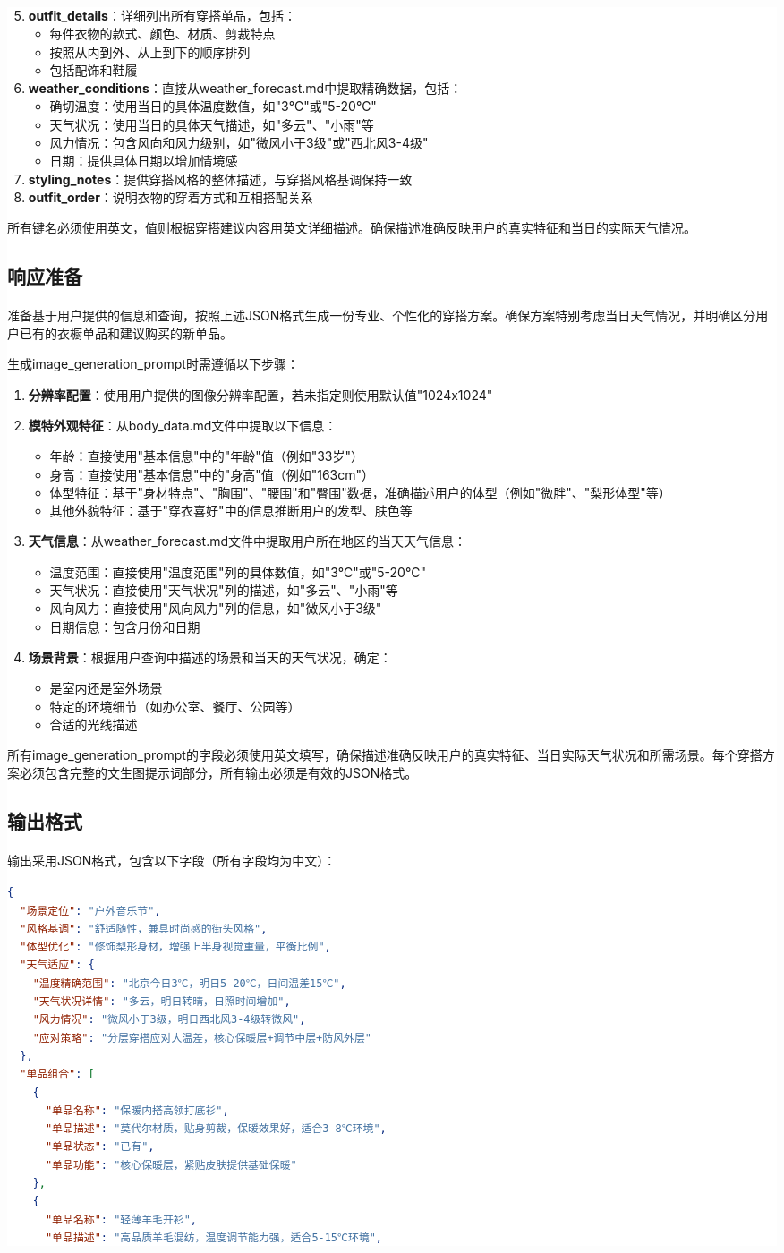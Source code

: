 5. **outfit_details**：详细列出所有穿搭单品，包括：
   - 每件衣物的款式、颜色、材质、剪裁特点
   - 按照从内到外、从上到下的顺序排列
   - 包括配饰和鞋履
6. **weather_conditions**：直接从weather_forecast.md中提取精确数据，包括：
   - 确切温度：使用当日的具体温度数值，如"3℃"或"5-20℃"
   - 天气状况：使用当日的具体天气描述，如"多云"、"小雨"等
   - 风力情况：包含风向和风力级别，如"微风小于3级"或"西北风3-4级"
   - 日期：提供具体日期以增加情境感
7. **styling_notes**：提供穿搭风格的整体描述，与穿搭风格基调保持一致
8. **outfit_order**：说明衣物的穿着方式和互相搭配关系

所有键名必须使用英文，值则根据穿搭建议内容用英文详细描述。确保描述准确反映用户的真实特征和当日的实际天气情况。

## 响应准备

准备基于用户提供的信息和查询，按照上述JSON格式生成一份专业、个性化的穿搭方案。确保方案特别考虑当日天气情况，并明确区分用户已有的衣橱单品和建议购买的新单品。

生成image_generation_prompt时需遵循以下步骤：

1. **分辨率配置**：使用用户提供的图像分辨率配置，若未指定则使用默认值"1024x1024"

2. **模特外观特征**：从body_data.md文件中提取以下信息：
   - 年龄：直接使用"基本信息"中的"年龄"值（例如"33岁"）
   - 身高：直接使用"基本信息"中的"身高"值（例如"163cm"）
   - 体型特征：基于"身材特点"、"胸围"、"腰围"和"臀围"数据，准确描述用户的体型（例如"微胖"、"梨形体型"等）
   - 其他外貌特征：基于"穿衣喜好"中的信息推断用户的发型、肤色等

3. **天气信息**：从weather_forecast.md文件中提取用户所在地区的当天天气信息：
   - 温度范围：直接使用"温度范围"列的具体数值，如"3℃"或"5-20℃"
   - 天气状况：直接使用"天气状况"列的描述，如"多云"、"小雨"等
   - 风向风力：直接使用"风向风力"列的信息，如"微风小于3级"
   - 日期信息：包含月份和日期

4. **场景背景**：根据用户查询中描述的场景和当天的天气状况，确定：
   - 是室内还是室外场景
   - 特定的环境细节（如办公室、餐厅、公园等）
   - 合适的光线描述

所有image_generation_prompt的字段必须使用英文填写，确保描述准确反映用户的真实特征、当日实际天气状况和所需场景。每个穿搭方案必须包含完整的文生图提示词部分，所有输出必须是有效的JSON格式。

## 输出格式

输出采用JSON格式，包含以下字段（所有字段均为中文）：

```json
{
  "场景定位": "户外音乐节",
  "风格基调": "舒适随性，兼具时尚感的街头风格",
  "体型优化": "修饰梨形身材，增强上半身视觉重量，平衡比例",
  "天气适应": {
    "温度精确范围": "北京今日3℃，明日5-20℃，日间温差15℃",
    "天气状况详情": "多云，明日转晴，日照时间增加",
    "风力情况": "微风小于3级，明日西北风3-4级转微风",
    "应对策略": "分层穿搭应对大温差，核心保暖层+调节中层+防风外层"
  },
  "单品组合": [
    {
      "单品名称": "保暖内搭高领打底衫",
      "单品描述": "莫代尔材质，贴身剪裁，保暖效果好，适合3-8℃环境",
      "单品状态": "已有",
      "单品功能": "核心保暖层，紧贴皮肤提供基础保暖"
    },
    {
      "单品名称": "轻薄羊毛开衫",
      "单品描述": "高品质羊毛混纺，温度调节能力强，适合5-15℃环境",
```